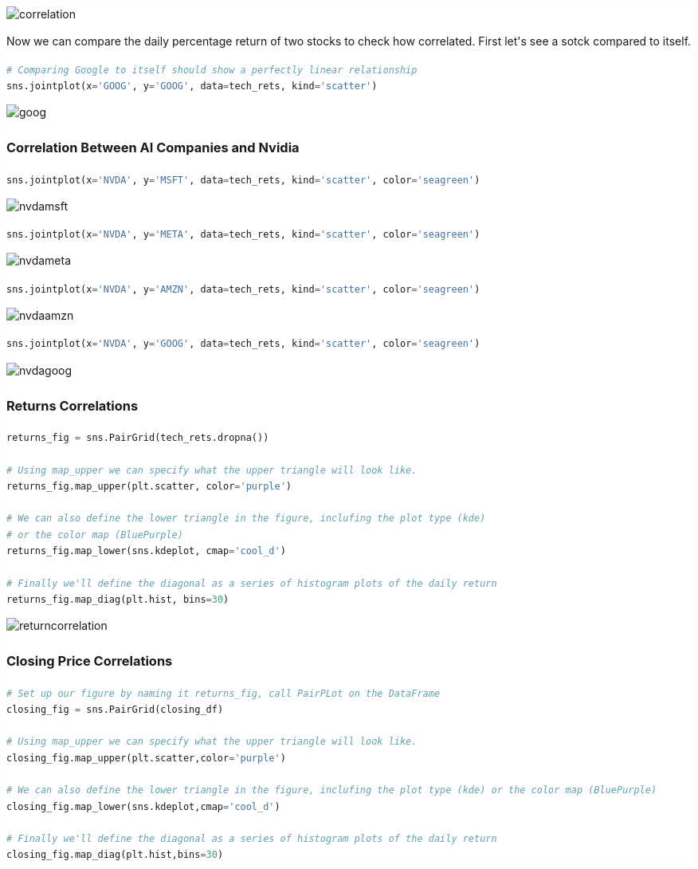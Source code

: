 ![correlation](/images/seven/correlation.png "correlation")

Now we can compare the daily percentage return of two stocks to check how correlated. First let's see a sotck compared to itself.

``` python
# Comparing Google to itself should show a perfectly linear relationship
sns.jointplot(x='GOOG', y='GOOG', data=tech_rets, kind='scatter')
```

![goog](/images/seven/goog.png "goog")

### Correlation Between AI Companies and Nvidia 
``` python
sns.jointplot(x='NVDA', y='MSFT', data=tech_rets, kind='scatter', color='seagreen')
```
![nvdamsft](/images/seven/nvdamsft.png "nvdamsft")

``` python
sns.jointplot(x='NVDA', y='META', data=tech_rets, kind='scatter', color='seagreen')
```
![nvdameta](/images/seven/nvdameta.png "nvdameta")

``` python
sns.jointplot(x='NVDA', y='AMZN', data=tech_rets, kind='scatter', color='seagreen')
```
![nvdaamzn](/images/seven/nvdaamzn.png "nvdaamzn")

``` python
sns.jointplot(x='NVDA', y='GOOG', data=tech_rets, kind='scatter', color='seagreen')
```
![nvdagoog](/images/seven/nvdagoog.png "nvdagoog")

### Returns Correlations
``` python
returns_fig = sns.PairGrid(tech_rets.dropna())

# Using map_upper we can specify what the upper triangle will look like.
returns_fig.map_upper(plt.scatter, color='purple')

# We can also define the lower triangle in the figure, inclufing the plot type (kde) 
# or the color map (BluePurple)
returns_fig.map_lower(sns.kdeplot, cmap='cool_d')

# Finally we'll define the diagonal as a series of histogram plots of the daily return
returns_fig.map_diag(plt.hist, bins=30)
```

![returncorrelation](/images/seven/returncorrelation.png "returncorrelation")

### Closing Price Correlations
``` python
# Set up our figure by naming it returns_fig, call PairPLot on the DataFrame
closing_fig = sns.PairGrid(closing_df)

# Using map_upper we can specify what the upper triangle will look like.
closing_fig.map_upper(plt.scatter,color='purple')

# We can also define the lower triangle in the figure, inclufing the plot type (kde) or the color map (BluePurple)
closing_fig.map_lower(sns.kdeplot,cmap='cool_d')

# Finally we'll define the diagonal as a series of histogram plots of the daily return
closing_fig.map_diag(plt.hist,bins=30)
```